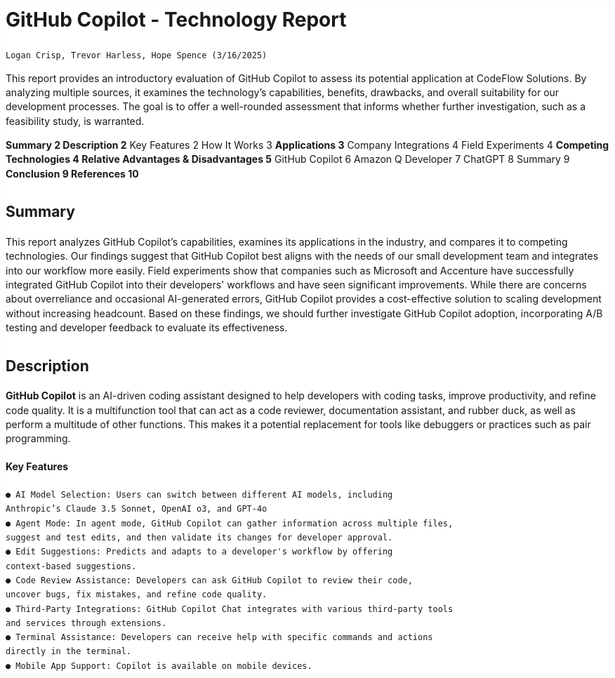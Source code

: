 # GitHub Copilot - Technology Report

```
Logan Crisp, Trevor Harless, Hope Spence (3/16/2025)
```
This report provides an introductory evaluation of GitHub Copilot to assess its potential
application at CodeFlow Solutions. By analyzing multiple sources, it examines the technology’s
capabilities, benefits, drawbacks, and overall suitability for our development processes. The goal
is to offer a well-rounded assessment that informs whether further investigation, such as a
feasibility study, is warranted.

**Summary 2
Description 2**
Key Features 2
How It Works 3
**Applications 3**
Company Integrations 4
Field Experiments 4
**Competing Technologies 4
Relative Advantages & Disadvantages 5**
GitHub Copilot 6
Amazon Q Developer 7
ChatGPT 8
Summary 9
**Conclusion 9
References 10**


## Summary

This report analyzes GitHub Copilot’s capabilities, examines its applications in the industry, and
compares it to competing technologies. Our findings suggest that GitHub Copilot best aligns
with the needs of our small development team and integrates into our workflow more easily.
Field experiments show that companies such as Microsoft and Accenture have successfully
integrated GitHub Copilot into their developers' workflows and have seen significant
improvements. While there are concerns about overreliance and occasional AI-generated errors,
GitHub Copilot provides a cost-effective solution to scaling development without increasing
headcount. Based on these findings, we should further investigate GitHub Copilot adoption,
incorporating A/B testing and developer feedback to evaluate its effectiveness.

## Description

**GitHub Copilot** is an AI-driven coding assistant designed to help developers with coding tasks,
improve productivity, and refine code quality. It is a multifunction tool that can act as a code
reviewer, documentation assistant, and rubber duck, as well as perform a multitude of other
functions. This makes it a potential replacement for tools like debuggers or practices such as pair
programming.

#### Key Features

```
● AI Model Selection: Users can switch between different AI models, including
Anthropic’s Claude 3.5 Sonnet, OpenAI o3, and GPT-4o
● Agent Mode: In agent mode, GitHub Copilot can gather information across multiple files,
suggest and test edits, and then validate its changes for developer approval.
● Edit Suggestions: Predicts and adapts to a developer's workflow by offering
context-based suggestions.
● Code Review Assistance: Developers can ask GitHub Copilot to review their code,
uncover bugs, fix mistakes, and refine code quality.
● Third-Party Integrations: GitHub Copilot Chat integrates with various third-party tools
and services through extensions.
● Terminal Assistance: Developers can receive help with specific commands and actions
directly in the terminal.
● Mobile App Support: Copilot is available on mobile devices.
```